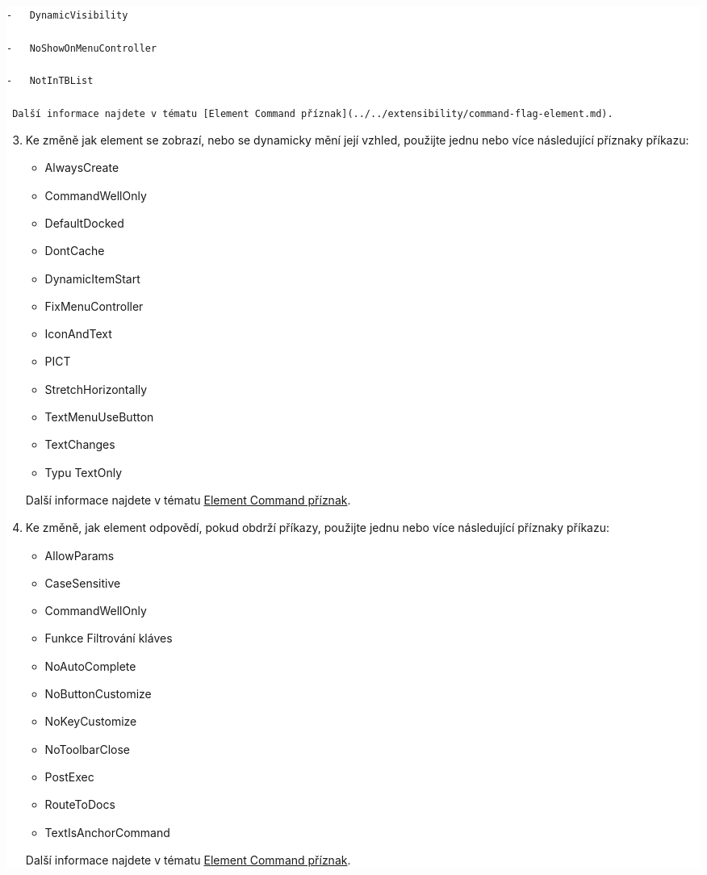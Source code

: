     -   DynamicVisibility  
  
    -   NoShowOnMenuController  
  
    -   NotInTBList  
  
     Další informace najdete v tématu [Element Command příznak](../../extensibility/command-flag-element.md).  
  
3.  Ke změně jak element se zobrazí, nebo se dynamicky mění její vzhled, použijte jednu nebo více následující příznaky příkazu:  
  
    -   AlwaysCreate  
  
    -   CommandWellOnly  
  
    -   DefaultDocked  
  
    -   DontCache  
  
    -   DynamicItemStart  
  
    -   FixMenuController  
  
    -   IconAndText  
  
    -   PICT  
  
    -   StretchHorizontally  
  
    -   TextMenuUseButton  
  
    -   TextChanges  
  
    -   Typu TextOnly  
  
     Další informace najdete v tématu [Element Command příznak](../../extensibility/command-flag-element.md).  
  
4.  Ke změně, jak element odpovědí, pokud obdrží příkazy, použijte jednu nebo více následující příznaky příkazu:  
  
    -   AllowParams  
  
    -   CaseSensitive  
  
    -   CommandWellOnly  
  
    -   Funkce Filtrování kláves  
  
    -   NoAutoComplete  
  
    -   NoButtonCustomize  
  
    -   NoKeyCustomize  
  
    -   NoToolbarClose  
  
    -   PostExec  
  
    -   RouteToDocs  
  
    -   TextIsAnchorCommand  
  
     Další informace najdete v tématu [Element Command příznak](../../extensibility/command-flag-element.md).  
  
